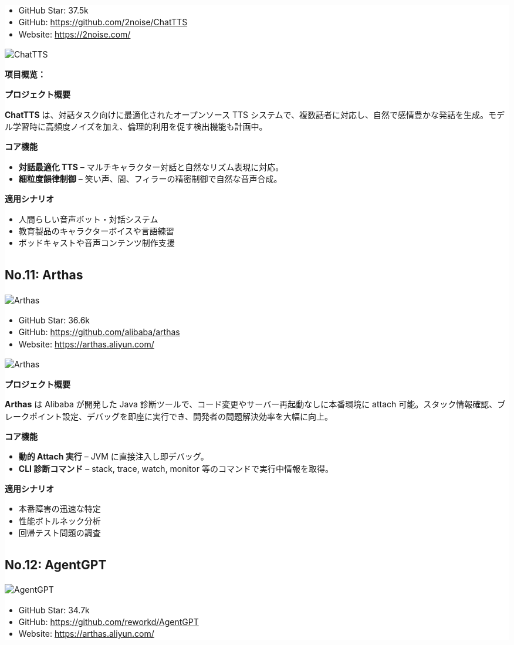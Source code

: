 * GitHub Star: 37.5k
* GitHub: https://github.com/2noise/ChatTTS
* Website: https://2noise.com/

![ChatTTS](https://static-docs.nocobase.com/24-e17utt.png)

**项目概览：**

**プロジェクト概要**

**ChatTTS** は、対話タスク向けに最適化されたオープンソース TTS システムで、複数話者に対応し、自然で感情豊かな発話を生成。モデル学習時に高頻度ノイズを加え、倫理的利用を促す検出機能も計画中。

**コア機能**

* **対話最適化 TTS** – マルチキャラクター対話と自然なリズム表現に対応。
* **細粒度韻律制御** – 笑い声、間、フィラーの精密制御で自然な音声合成。

**適用シナリオ**

* 人間らしい音声ボット・対話システム
* 教育製品のキャラクターボイスや言語練習
* ポッドキャストや音声コンテンツ制作支援

## No.11: Arthas

![Arthas](https://static-docs.nocobase.com/25-1e8yxo.png)

* GitHub Star: 36.6k
* GitHub: https://github.com/alibaba/arthas
* Website: https://arthas.aliyun.com/

![Arthas](https://static-docs.nocobase.com/26-rnqi0c.png)

**プロジェクト概要**

**Arthas** は Alibaba が開発した Java 診断ツールで、コード変更やサーバー再起動なしに本番環境に attach 可能。スタック情報確認、ブレークポイント設定、デバッグを即座に実行でき、開発者の問題解決効率を大幅に向上。

**コア機能**

* **動的 Attach 実行** – JVM に直接注入し即デバッグ。
* **CLI 診断コマンド** – stack, trace, watch, monitor 等のコマンドで実行中情報を取得。

**適用シナリオ**

* 本番障害の迅速な特定
* 性能ボトルネック分析
* 回帰テスト問題の調査

## No.12: AgentGPT

![AgentGPT](https://static-docs.nocobase.com/27-yvq9f7.png)

* GitHub Star: 34.7k
* GitHub: https://github.com/reworkd/AgentGPT
* Website: https://arthas.aliyun.com/
